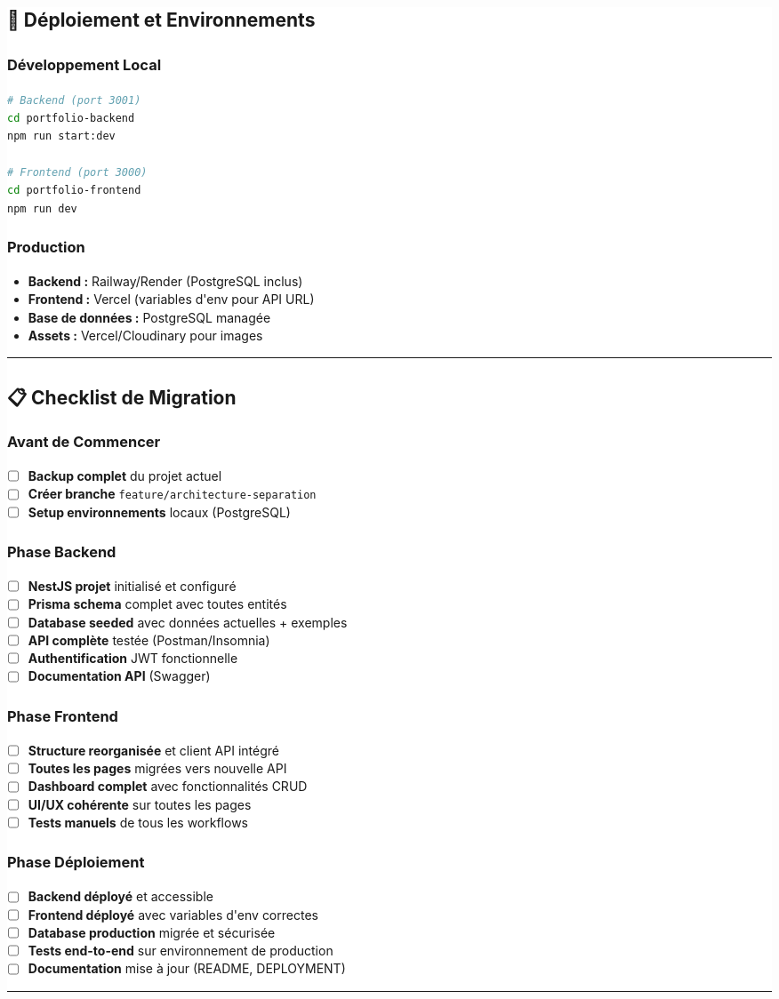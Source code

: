 
## 🚀 Déploiement et Environnements

### Développement Local

```bash
# Backend (port 3001)
cd portfolio-backend
npm run start:dev

# Frontend (port 3000)
cd portfolio-frontend
npm run dev
```

### Production

- **Backend :** Railway/Render (PostgreSQL inclus)
- **Frontend :** Vercel (variables d'env pour API URL)
- **Base de données :** PostgreSQL managée
- **Assets :** Vercel/Cloudinary pour images

---

## 📋 Checklist de Migration

### Avant de Commencer

- [ ] **Backup complet** du projet actuel
- [ ] **Créer branche** `feature/architecture-separation`
- [ ] **Setup environnements** locaux (PostgreSQL)

### Phase Backend

- [ ] **NestJS projet** initialisé et configuré
- [ ] **Prisma schema** complet avec toutes entités
- [ ] **Database seeded** avec données actuelles + exemples
- [ ] **API complète** testée (Postman/Insomnia)
- [ ] **Authentification** JWT fonctionnelle
- [ ] **Documentation API** (Swagger)

### Phase Frontend

- [ ] **Structure reorganisée** et client API intégré
- [ ] **Toutes les pages** migrées vers nouvelle API
- [ ] **Dashboard complet** avec fonctionnalités CRUD
- [ ] **UI/UX cohérente** sur toutes les pages
- [ ] **Tests manuels** de tous les workflows

### Phase Déploiement

- [ ] **Backend déployé** et accessible
- [ ] **Frontend déployé** avec variables d'env correctes
- [ ] **Database production** migrée et sécurisée
- [ ] **Tests end-to-end** sur environnement de production
- [ ] **Documentation** mise à jour (README, DEPLOYMENT)

---